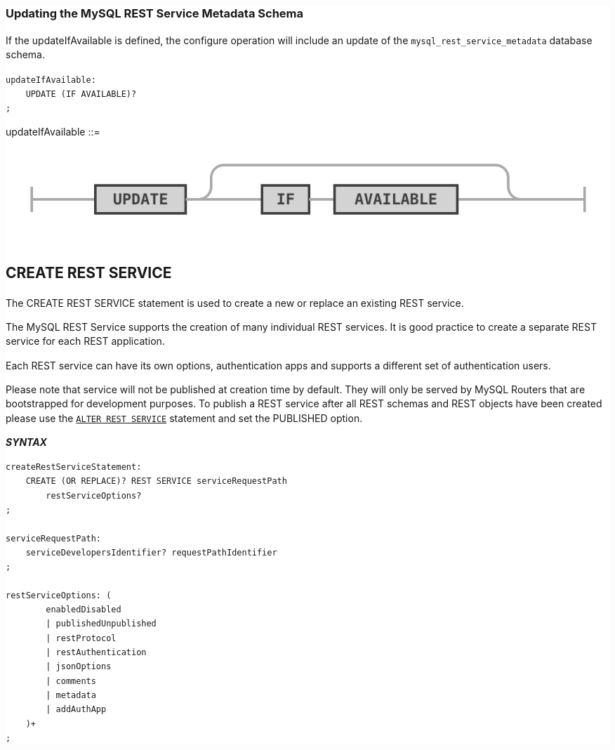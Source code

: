 ### Updating the MySQL REST Service Metadata Schema

If the updateIfAvailable is defined, the configure operation will include an update of the `mysql_rest_service_metadata` database schema.

```antlr
updateIfAvailable:
    UPDATE (IF AVAILABLE)?
;
```

updateIfAvailable ::=
![updateIfAvailable](../../images/sql/updateIfAvailable.svg "updateIfAvailable")

## CREATE REST SERVICE

The CREATE REST SERVICE statement is used to create a new or replace an existing REST service.

The MySQL REST Service supports the creation of many individual REST services. It is good practice to create a separate REST service for each REST application.

Each REST service can have its own options, authentication apps and supports a different set of authentication users.

Please note that service will not be published at creation time by default. They will only be served by MySQL Routers that are bootstrapped for development purposes. To publish a REST service after all REST schemas and REST objects have been created please use the [`ALTER REST SERVICE`](#alter-rest-service) statement and set the PUBLISHED option.

**_SYNTAX_**

```antlr
createRestServiceStatement:
    CREATE (OR REPLACE)? REST SERVICE serviceRequestPath
        restServiceOptions?
;

serviceRequestPath:
    serviceDevelopersIdentifier? requestPathIdentifier
;

restServiceOptions: (
        enabledDisabled
        | publishedUnpublished
        | restProtocol
        | restAuthentication
        | jsonOptions
        | comments
        | metadata
        | addAuthApp
    )+
;
```
